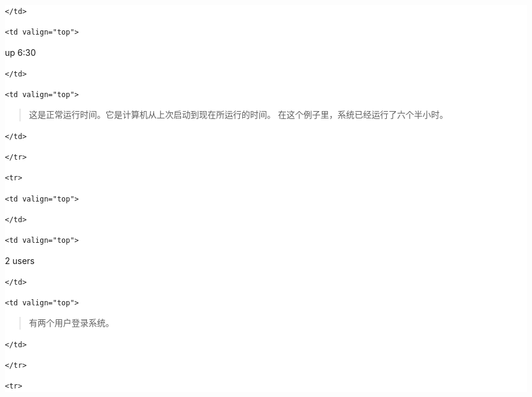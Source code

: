 ```{=html}
</td>
```

```{=html}
<td valign="top">
```

up 6:30

```{=html}
</td>
```

```{=html}
<td valign="top">
```

> 这是正常运行时间。它是计算机从上次启动到现在所运行的时间。 在这个例子里，系统已经运行了六个半小时。

```{=html}
</td>
```

```{=html}
</tr>
```

```{=html}
<tr>
```

```{=html}
<td valign="top">
```

```{=html}
</td>
```

```{=html}
<td valign="top">
```

2 users

```{=html}
</td>
```

```{=html}
<td valign="top">
```

> 有两个用户登录系统。

```{=html}
</td>
```

```{=html}
</tr>
```

```{=html}
<tr>
```
